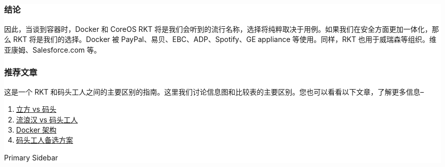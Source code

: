 ### 结论

因此，当谈到容器时，Docker 和 CoreOS RKT 将是我们会听到的流行名称，选择将纯粹取决于用例。如果我们在安全方面更加一体化，那么 RKT 将是我们的选择。Docker 被 PayPal、易贝、EBC、ADP、Spotify、GE appliance 等使用。同样，RKT 也用于威瑞森等组织。维亚康姆、Salesforce.com 等。

### 推荐文章

这是一个 RKT 和码头工人之间的主要区别的指南。这里我们讨论信息图和比较表的主要区别。您也可以看看以下文章，了解更多信息–

1.  [立方 vs 码头](https://www.educba.com/kubernetes-vs-docker/)
2.  [流浪汉 vs 码头工人](https://www.educba.com/vagrant-vs-docker/)
3.  [Docker 架构](https://www.educba.com/docker-architecture/)
4.  [码头工人备选方案](https://www.educba.com/docker-alternatives/)

<footer class="entry-footer">

<aside class="sidebar sidebar-primary widget-area" role="complementary" aria-label="Primary Sidebar">Primary Sidebar</aside>

</footer>